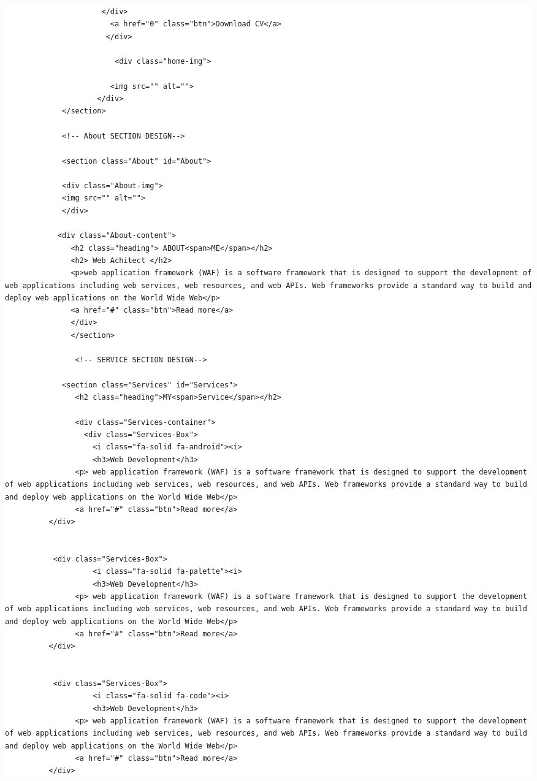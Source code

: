                           </div>
                            <a href="0" class="btn">Download CV</a>
                           </div>

                             <div class="home-img">
                           
                            <img src="" alt="">
                         </div>
                 </section>

                 <!-- About SECTION DESIGN-->

                 <section class="About" id="About">

                 <div class="About-img">
                 <img src="" alt="">
                 </div>
                 
                <div class="About-content">
                   <h2 class="heading"> ABOUT<span>ME</span></h2>
                   <h2> Web Achitect </h2>
                   <p>web application framework (WAF) is a software framework that is designed to support the development of web applications including web services, web resources, and web APIs. Web frameworks provide a standard way to build and deploy web applications on the World Wide Web</p>
                   <a href="#" class="btn">Read more</a>
                   </div>
                   </section>

                    <!-- SERVICE SECTION DESIGN-->

                 <section class="Services" id="Services">
                    <h2 class="heading">MY<span>Service</span></h2>

                    <div class="Services-container">
                      <div class="Services-Box">
                        <i class="fa-solid fa-android"><i>      
                        <h3>Web Development</h3>
                    <p> web application framework (WAF) is a software framework that is designed to support the development of web applications including web services, web resources, and web APIs. Web frameworks provide a standard way to build and deploy web applications on the World Wide Web</p>
                    <a href="#" class="btn">Read more</a>
              </div>


               <div class="Services-Box">
                        <i class="fa-solid fa-palette"><i>      
                        <h3>Web Development</h3>
                    <p> web application framework (WAF) is a software framework that is designed to support the development of web applications including web services, web resources, and web APIs. Web frameworks provide a standard way to build and deploy web applications on the World Wide Web</p>
                    <a href="#" class="btn">Read more</a>
              </div>


               <div class="Services-Box">
                        <i class="fa-solid fa-code"><i>      
                        <h3>Web Development</h3>
                    <p> web application framework (WAF) is a software framework that is designed to support the development of web applications including web services, web resources, and web APIs. Web frameworks provide a standard way to build and deploy web applications on the World Wide Web</p>
                    <a href="#" class="btn">Read more</a>
              </div>
                